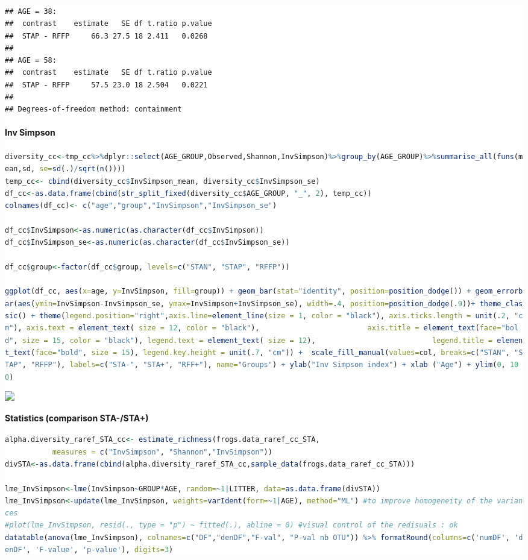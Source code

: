 ```
## AGE = 38:
##  contrast    estimate   SE df t.ratio p.value
##  STAP - RFFP     66.3 27.5 18 2.411   0.0268 
## 
## AGE = 58:
##  contrast    estimate   SE df t.ratio p.value
##  STAP - RFFP     57.5 23.0 18 2.504   0.0221 
## 
## Degrees-of-freedom method: containment
```

#### Inv Simpson


```r
diversity_cc<-tmp_cc%>%dplyr::select(AGE_GROUP,Observed,Shannon,InvSimpson)%>%group_by(AGE_GROUP)%>%summarise_all(funs(mean,sd, se=sd(.)/sqrt(n())))
temp_cc<- cbind(diversity_cc$InvSimpson_mean, diversity_cc$InvSimpson_se)
df_cc<-as.data.frame(cbind(str_split_fixed(diversity_cc$AGE_GROUP, "_", 2), temp_cc))
colnames(df_cc)<- c("age","group","InvSimpson","InvSimpson_se")

df_cc$InvSimpson<-as.numeric(as.character(df_cc$InvSimpson))
df_cc$InvSimpson_se<-as.numeric(as.character(df_cc$InvSimpson_se))

df_cc$group<-factor(df_cc$group, levels=c("STAN", "STAP", "RFFP"))

ggplot(df_cc, aes(x=age, y=InvSimpson, fill=group)) + geom_bar(stat="identity", position=position_dodge()) + geom_errorbar(aes(ymin=InvSimpson-InvSimpson_se, ymax=InvSimpson+InvSimpson_se), width=.4, position=position_dodge(.9))+ theme_classic() + theme(legend.position="right",axis.line=element_line(size = 1, color = "black"), axis.ticks.length = unit(.2, "cm"), axis.text = element_text( size = 12, color = "black"),                         axis.title = element_text(face="bold", size = 15, color = "black"), legend.text = element_text( size = 12),                           legend.title = element_text(face="bold", size = 15), legend.key.height = unit(.7, "cm")) +  scale_fill_manual(values=col, breaks=c("STAN", "STAP", "RFFP"), labels=c("STA-", "STA+", "RFF+"), name="Groups") + ylab("Inv Simpson index") + xlab ("Age") + ylim(0, 100)
```

![](ISME_script_SILVA18_files/figure-html/unnamed-chunk-8-1.png)

__Statistics (comparison STA-/STA+)__


```r
alpha.diversity_raref_STA_cc<- estimate_richness(frogs.data_raref_cc_STA,
           measures = c("InvSimpson", "Shannon","InvSimpson"))
divSTA<-as.data.frame(cbind(alpha.diversity_raref_STA_cc,sample_data(frogs.data_raref_cc_STA)))

lme_InvSimpson<-lme(InvSimpson~GROUP*AGE, random=~1|LITTER, data=as.data.frame(divSTA))
lme_InvSimpson<-update(lme_InvSimpson, weights=varIdent(form=~1|AGE), method="ML") #to improve homogeneity of the variances
#plot(lme_InvSimpson, resid(., type = "p") ~ fitted(.), abline = 0) #visual control of the redisuals : ok
datatable(anova(lme_InvSimpson), colnames=c("DF","denDF","F-val", "P-val nb OTU")) %>% formatRound(columns=c('numDF', 'denDF', 'F-value', 'p-value'), digits=3)
```
